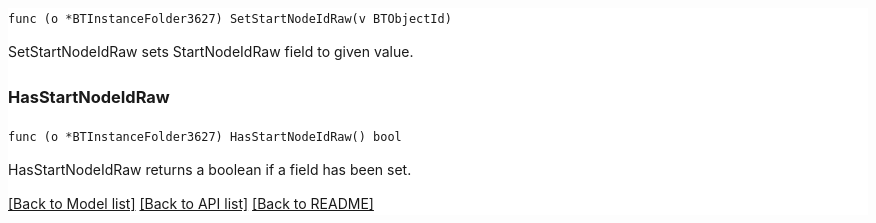 `func (o *BTInstanceFolder3627) SetStartNodeIdRaw(v BTObjectId)`

SetStartNodeIdRaw sets StartNodeIdRaw field to given value.

### HasStartNodeIdRaw

`func (o *BTInstanceFolder3627) HasStartNodeIdRaw() bool`

HasStartNodeIdRaw returns a boolean if a field has been set.


[[Back to Model list]](../README.md#documentation-for-models) [[Back to API list]](../README.md#documentation-for-api-endpoints) [[Back to README]](../README.md)


